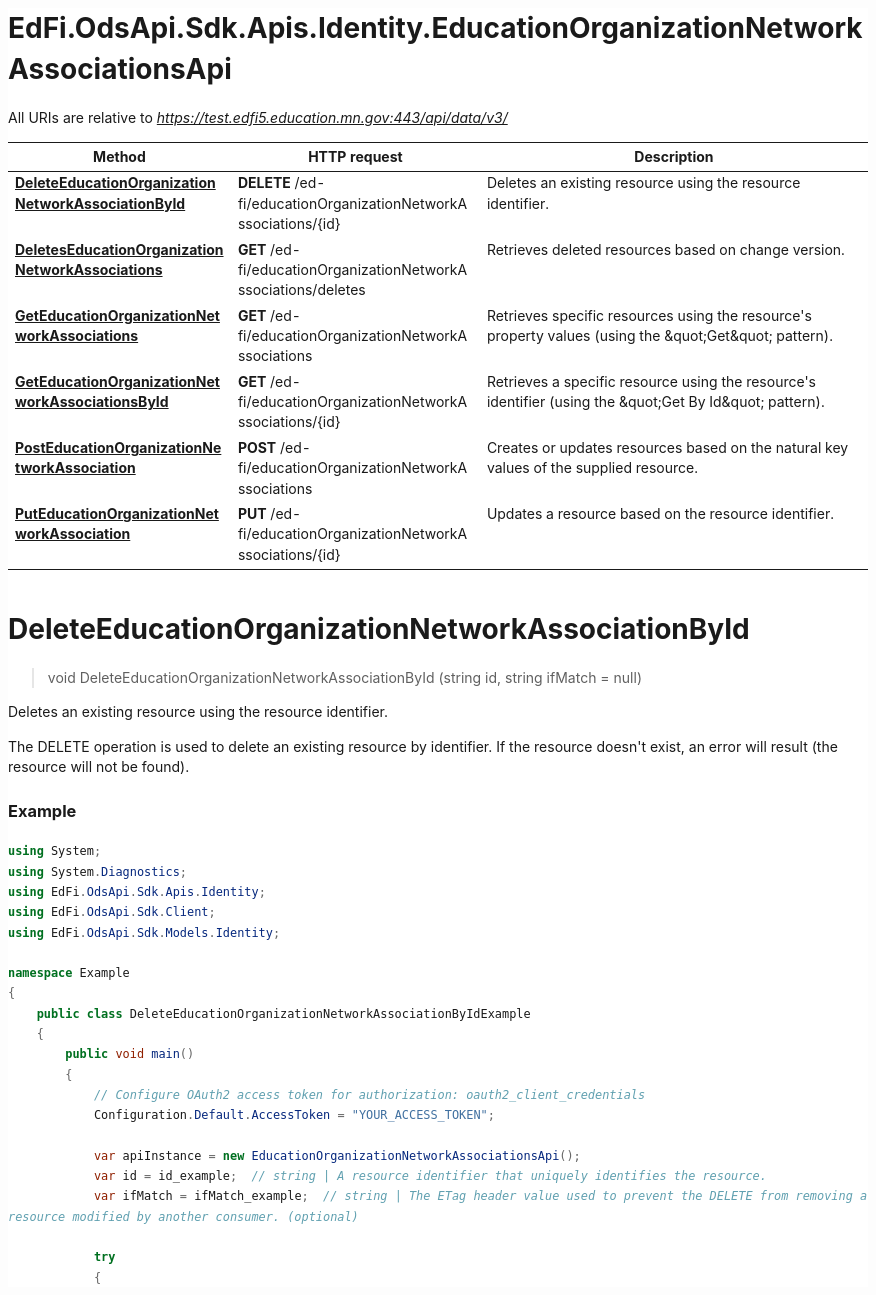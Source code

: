 # EdFi.OdsApi.Sdk.Apis.Identity.EducationOrganizationNetworkAssociationsApi

All URIs are relative to *https://test.edfi5.education.mn.gov:443/api/data/v3/*

Method | HTTP request | Description
------------- | ------------- | -------------
[**DeleteEducationOrganizationNetworkAssociationById**](EducationOrganizationNetworkAssociationsApi.md#deleteeducationorganizationnetworkassociationbyid) | **DELETE** /ed-fi/educationOrganizationNetworkAssociations/{id} | Deletes an existing resource using the resource identifier.
[**DeletesEducationOrganizationNetworkAssociations**](EducationOrganizationNetworkAssociationsApi.md#deleteseducationorganizationnetworkassociations) | **GET** /ed-fi/educationOrganizationNetworkAssociations/deletes | Retrieves deleted resources based on change version.
[**GetEducationOrganizationNetworkAssociations**](EducationOrganizationNetworkAssociationsApi.md#geteducationorganizationnetworkassociations) | **GET** /ed-fi/educationOrganizationNetworkAssociations | Retrieves specific resources using the resource&#39;s property values (using the \&quot;Get\&quot; pattern).
[**GetEducationOrganizationNetworkAssociationsById**](EducationOrganizationNetworkAssociationsApi.md#geteducationorganizationnetworkassociationsbyid) | **GET** /ed-fi/educationOrganizationNetworkAssociations/{id} | Retrieves a specific resource using the resource&#39;s identifier (using the \&quot;Get By Id\&quot; pattern).
[**PostEducationOrganizationNetworkAssociation**](EducationOrganizationNetworkAssociationsApi.md#posteducationorganizationnetworkassociation) | **POST** /ed-fi/educationOrganizationNetworkAssociations | Creates or updates resources based on the natural key values of the supplied resource.
[**PutEducationOrganizationNetworkAssociation**](EducationOrganizationNetworkAssociationsApi.md#puteducationorganizationnetworkassociation) | **PUT** /ed-fi/educationOrganizationNetworkAssociations/{id} | Updates a resource based on the resource identifier.


<a name="deleteeducationorganizationnetworkassociationbyid"></a>
# **DeleteEducationOrganizationNetworkAssociationById**
> void DeleteEducationOrganizationNetworkAssociationById (string id, string ifMatch = null)

Deletes an existing resource using the resource identifier.

The DELETE operation is used to delete an existing resource by identifier. If the resource doesn't exist, an error will result (the resource will not be found).

### Example
```csharp
using System;
using System.Diagnostics;
using EdFi.OdsApi.Sdk.Apis.Identity;
using EdFi.OdsApi.Sdk.Client;
using EdFi.OdsApi.Sdk.Models.Identity;

namespace Example
{
    public class DeleteEducationOrganizationNetworkAssociationByIdExample
    {
        public void main()
        {
            // Configure OAuth2 access token for authorization: oauth2_client_credentials
            Configuration.Default.AccessToken = "YOUR_ACCESS_TOKEN";

            var apiInstance = new EducationOrganizationNetworkAssociationsApi();
            var id = id_example;  // string | A resource identifier that uniquely identifies the resource.
            var ifMatch = ifMatch_example;  // string | The ETag header value used to prevent the DELETE from removing a resource modified by another consumer. (optional) 

            try
            {
```